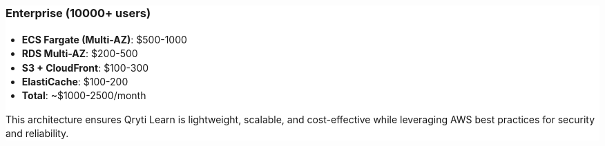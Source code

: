 ### Enterprise (10000+ users)
- **ECS Fargate (Multi-AZ)**: $500-1000
- **RDS Multi-AZ**: $200-500
- **S3 + CloudFront**: $100-300
- **ElastiCache**: $100-200
- **Total**: ~$1000-2500/month

This architecture ensures Qryti Learn is lightweight, scalable, and cost-effective while leveraging AWS best practices for security and reliability.


